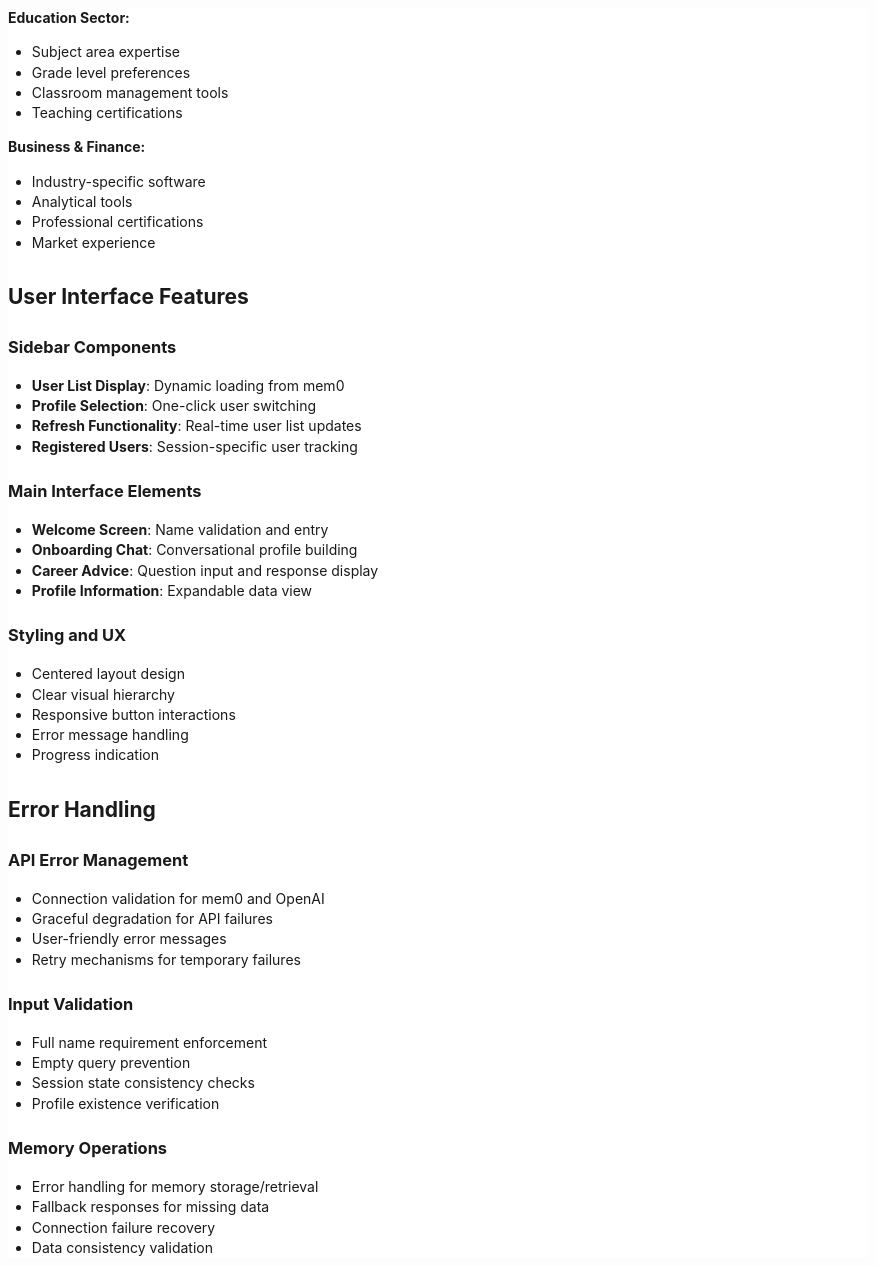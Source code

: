 **Education Sector:**
- Subject area expertise
- Grade level preferences
- Classroom management tools
- Teaching certifications

**Business & Finance:**
- Industry-specific software
- Analytical tools
- Professional certifications
- Market experience

## User Interface Features

### Sidebar Components
- **User List Display**: Dynamic loading from mem0
- **Profile Selection**: One-click user switching
- **Refresh Functionality**: Real-time user list updates
- **Registered Users**: Session-specific user tracking

### Main Interface Elements
- **Welcome Screen**: Name validation and entry
- **Onboarding Chat**: Conversational profile building
- **Career Advice**: Question input and response display
- **Profile Information**: Expandable data view

### Styling and UX
- Centered layout design
- Clear visual hierarchy
- Responsive button interactions
- Error message handling
- Progress indication

## Error Handling

### API Error Management
- Connection validation for mem0 and OpenAI
- Graceful degradation for API failures
- User-friendly error messages
- Retry mechanisms for temporary failures

### Input Validation
- Full name requirement enforcement
- Empty query prevention
- Session state consistency checks
- Profile existence verification

### Memory Operations
- Error handling for memory storage/retrieval
- Fallback responses for missing data
- Connection failure recovery
- Data consistency validation
